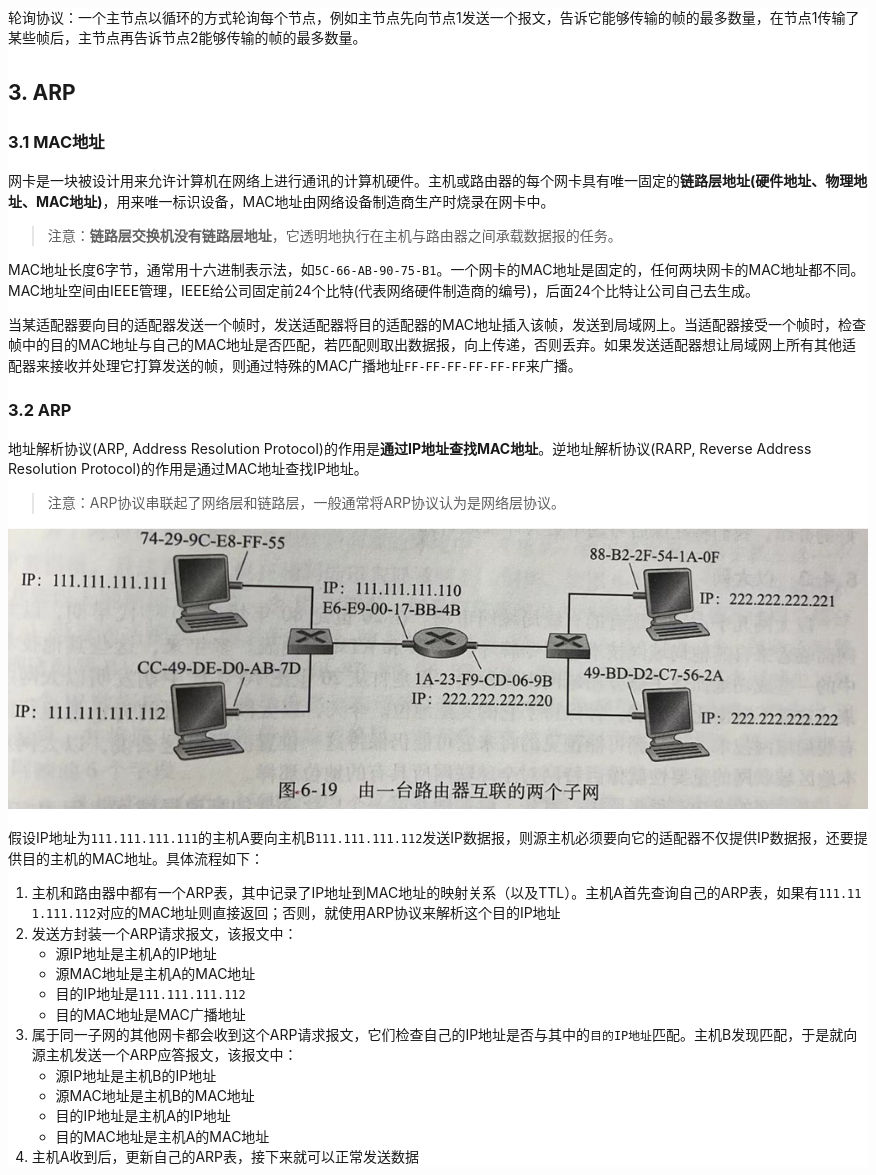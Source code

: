 轮询协议：一个主节点以循环的方式轮询每个节点，例如主节点先向节点1发送一个报文，告诉它能够传输的帧的最多数量，在节点1传输了某些帧后，主节点再告诉节点2能够传输的帧的最多数量。

## 3. ARP

### 3.1 MAC地址

网卡是一块被设计用来允许计算机在网络上进行通讯的计算机硬件。主机或路由器的每个网卡具有唯一固定的**链路层地址(硬件地址、物理地址、MAC地址)**，用来唯一标识设备，MAC地址由网络设备制造商生产时烧录在网卡中。

> 注意：**链路层交换机没有链路层地址**，它透明地执行在主机与路由器之间承载数据报的任务。

MAC地址长度6字节，通常用十六进制表示法，如`5C-66-AB-90-75-B1`。一个网卡的MAC地址是固定的，任何两块网卡的MAC地址都不同。MAC地址空间由IEEE管理，IEEE给公司固定前24个比特(代表网络硬件制造商的编号)，后面24个比特让公司自己去生成。

当某适配器要向目的适配器发送一个帧时，发送适配器将目的适配器的MAC地址插入该帧，发送到局域网上。当适配器接受一个帧时，检查帧中的目的MAC地址与自己的MAC地址是否匹配，若匹配则取出数据报，向上传递，否则丢弃。如果发送适配器想让局域网上所有其他适配器来接收并处理它打算发送的帧，则通过特殊的MAC广播地址`FF-FF-FF-FF-FF-FF`来广播。

### 3.2 ARP

地址解析协议(ARP, Address Resolution Protocol)的作用是**通过IP地址查找MAC地址**。逆地址解析协议(RARP, Reverse Address Resolution Protocol)的作用是通过MAC地址查找IP地址。

> 注意：ARP协议串联起了网络层和链路层，一般通常将ARP协议认为是网络层协议。

![](images/20230522145256.png)

假设IP地址为`111.111.111.111`的主机A要向主机B`111.111.111.112`发送IP数据报，则源主机必须要向它的适配器不仅提供IP数据报，还要提供目的主机的MAC地址。具体流程如下：

1. 主机和路由器中都有一个ARP表，其中记录了IP地址到MAC地址的映射关系（以及TTL）。主机A首先查询自己的ARP表，如果有`111.111.111.112`对应的MAC地址则直接返回；否则，就使用ARP协议来解析这个目的IP地址
2. 发送方封装一个ARP请求报文，该报文中：
   - 源IP地址是主机A的IP地址
   - 源MAC地址是主机A的MAC地址
   - 目的IP地址是`111.111.111.112`
   - 目的MAC地址是MAC广播地址
3. 属于同一子网的其他网卡都会收到这个ARP请求报文，它们检查自己的IP地址是否与其中的`目的IP地址`匹配。主机B发现匹配，于是就向源主机发送一个ARP应答报文，该报文中：
   - 源IP地址是主机B的IP地址
   - 源MAC地址是主机B的MAC地址
   - 目的IP地址是主机A的IP地址
   - 目的MAC地址是主机A的MAC地址
4. 主机A收到后，更新自己的ARP表，接下来就可以正常发送数据
